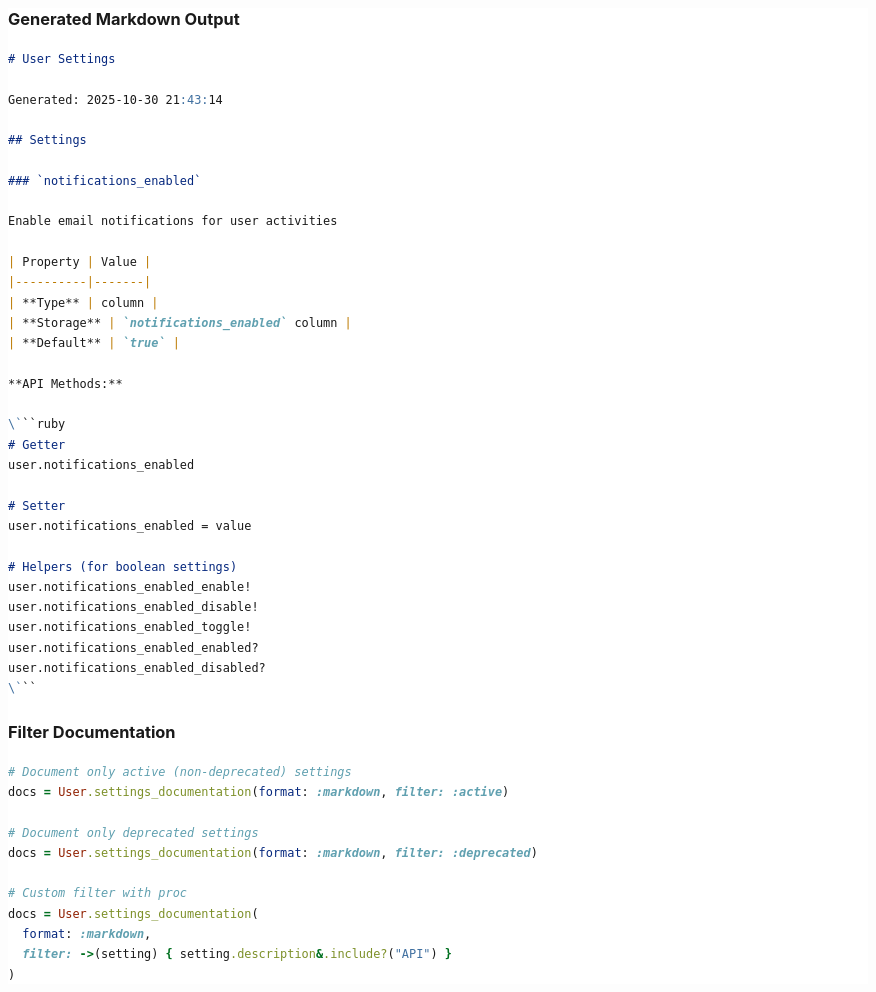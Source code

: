 ### Generated Markdown Output

```markdown
# User Settings

Generated: 2025-10-30 21:43:14

## Settings

### `notifications_enabled`

Enable email notifications for user activities

| Property | Value |
|----------|-------|
| **Type** | column |
| **Storage** | `notifications_enabled` column |
| **Default** | `true` |

**API Methods:**

\```ruby
# Getter
user.notifications_enabled

# Setter
user.notifications_enabled = value

# Helpers (for boolean settings)
user.notifications_enabled_enable!
user.notifications_enabled_disable!
user.notifications_enabled_toggle!
user.notifications_enabled_enabled?
user.notifications_enabled_disabled?
\```
```

### Filter Documentation

```ruby
# Document only active (non-deprecated) settings
docs = User.settings_documentation(format: :markdown, filter: :active)

# Document only deprecated settings
docs = User.settings_documentation(format: :markdown, filter: :deprecated)

# Custom filter with proc
docs = User.settings_documentation(
  format: :markdown,
  filter: ->(setting) { setting.description&.include?("API") }
)
```
